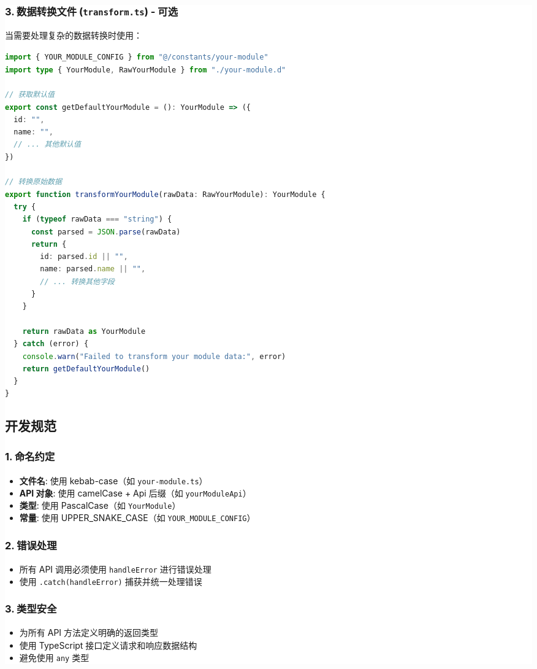 ### 3. 数据转换文件 (`transform.ts`) - 可选

当需要处理复杂的数据转换时使用：

```typescript
import { YOUR_MODULE_CONFIG } from "@/constants/your-module"
import type { YourModule, RawYourModule } from "./your-module.d"

// 获取默认值
export const getDefaultYourModule = (): YourModule => ({
  id: "",
  name: "",
  // ... 其他默认值
})

// 转换原始数据
export function transformYourModule(rawData: RawYourModule): YourModule {
  try {
    if (typeof rawData === "string") {
      const parsed = JSON.parse(rawData)
      return {
        id: parsed.id || "",
        name: parsed.name || "",
        // ... 转换其他字段
      }
    }

    return rawData as YourModule
  } catch (error) {
    console.warn("Failed to transform your module data:", error)
    return getDefaultYourModule()
  }
}
```

## 开发规范

### 1. 命名约定

- **文件名**: 使用 kebab-case（如 `your-module.ts`）
- **API 对象**: 使用 camelCase + Api 后缀（如 `yourModuleApi`）
- **类型**: 使用 PascalCase（如 `YourModule`）
- **常量**: 使用 UPPER_SNAKE_CASE（如 `YOUR_MODULE_CONFIG`）

### 2. 错误处理

- 所有 API 调用必须使用 `handleError` 进行错误处理
- 使用 `.catch(handleError)` 捕获并统一处理错误

### 3. 类型安全

- 为所有 API 方法定义明确的返回类型
- 使用 TypeScript 接口定义请求和响应数据结构
- 避免使用 `any` 类型

